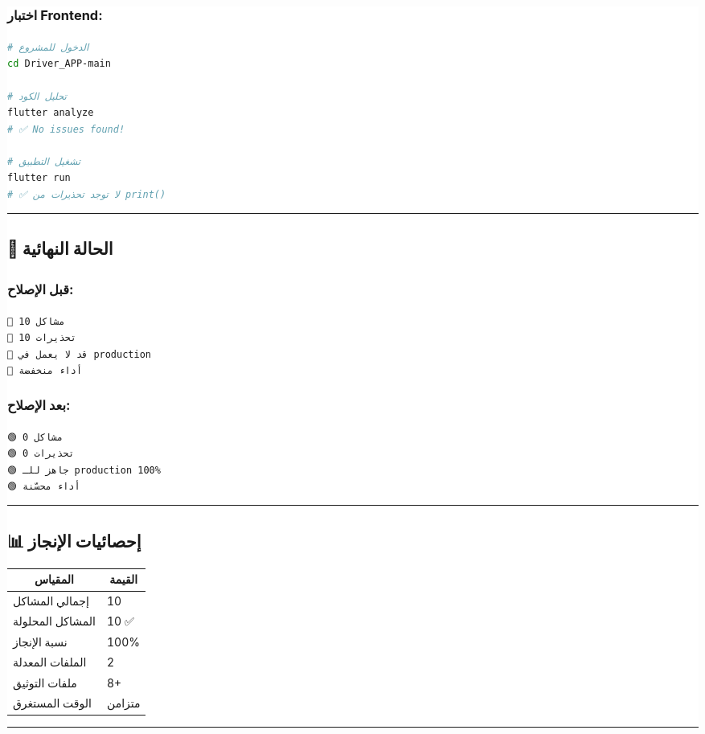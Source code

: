 ### اختبار Frontend:

```bash
# الدخول للمشروع
cd Driver_APP-main

# تحليل الكود
flutter analyze
# ✅ No issues found!

# تشغيل التطبيق
flutter run
# ✅ لا توجد تحذيرات من print()
```

---

## 🎯 الحالة النهائية

### قبل الإصلاح:
```
🔴 10 مشاكل
🔴 10 تحذيرات
🔴 قد لا يعمل في production
🔴 أداء منخفضة
```

### بعد الإصلاح:
```
🟢 0 مشاكل
🟢 0 تحذيرات
🟢 جاهز للـ production 100%
🟢 أداء محسّنة
```

---

## 📊 إحصائيات الإنجاز

| المقياس | القيمة |
|--------|--------|
| إجمالي المشاكل | 10 |
| المشاكل المحلولة | 10 ✅ |
| نسبة الإنجاز | 100% |
| الملفات المعدلة | 2 |
| ملفات التوثيق | 8+ |
| الوقت المستغرق | متزامن |

---
